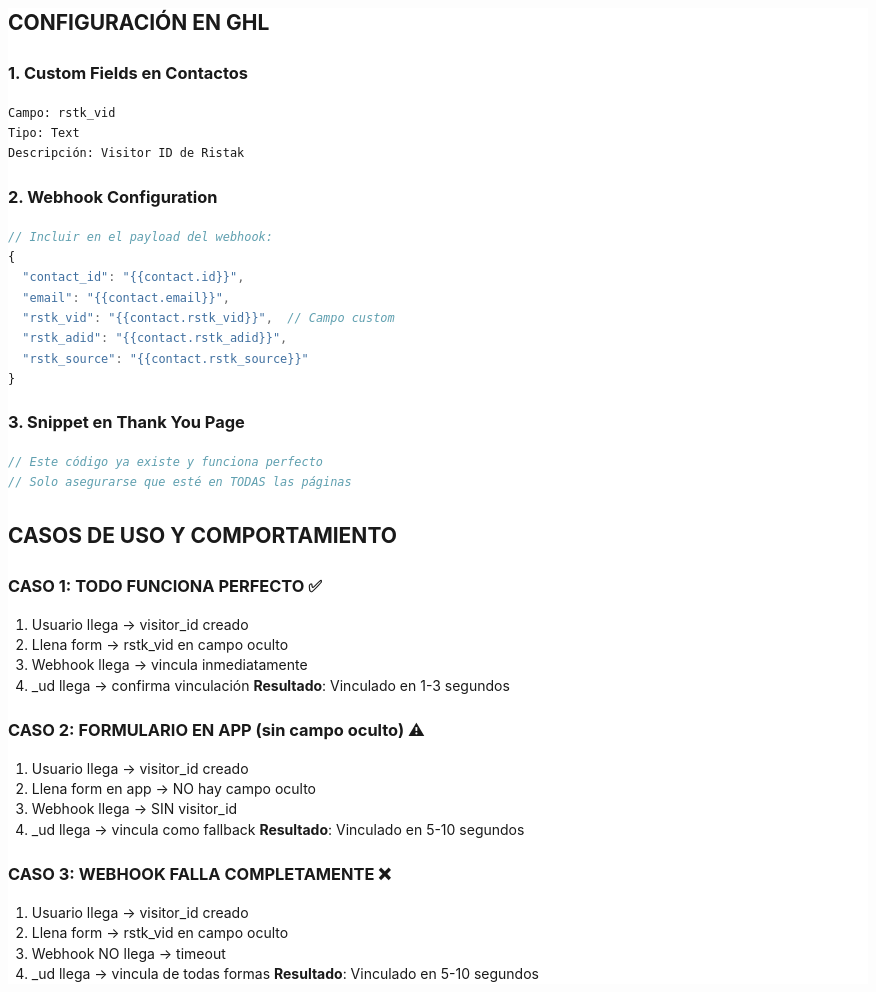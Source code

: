 ## CONFIGURACIÓN EN GHL

### 1. Custom Fields en Contactos
```
Campo: rstk_vid
Tipo: Text
Descripción: Visitor ID de Ristak
```

### 2. Webhook Configuration
```javascript
// Incluir en el payload del webhook:
{
  "contact_id": "{{contact.id}}",
  "email": "{{contact.email}}",
  "rstk_vid": "{{contact.rstk_vid}}",  // Campo custom
  "rstk_adid": "{{contact.rstk_adid}}",
  "rstk_source": "{{contact.rstk_source}}"
}
```

### 3. Snippet en Thank You Page
```javascript
// Este código ya existe y funciona perfecto
// Solo asegurarse que esté en TODAS las páginas
```

## CASOS DE USO Y COMPORTAMIENTO

### CASO 1: TODO FUNCIONA PERFECTO ✅
1. Usuario llega → visitor_id creado
2. Llena form → rstk_vid en campo oculto
3. Webhook llega → vincula inmediatamente
4. _ud llega → confirma vinculación
**Resultado**: Vinculado en 1-3 segundos

### CASO 2: FORMULARIO EN APP (sin campo oculto) ⚠️
1. Usuario llega → visitor_id creado
2. Llena form en app → NO hay campo oculto
3. Webhook llega → SIN visitor_id
4. _ud llega → vincula como fallback
**Resultado**: Vinculado en 5-10 segundos

### CASO 3: WEBHOOK FALLA COMPLETAMENTE ❌
1. Usuario llega → visitor_id creado
2. Llena form → rstk_vid en campo oculto
3. Webhook NO llega → timeout
4. _ud llega → vincula de todas formas
**Resultado**: Vinculado en 5-10 segundos
